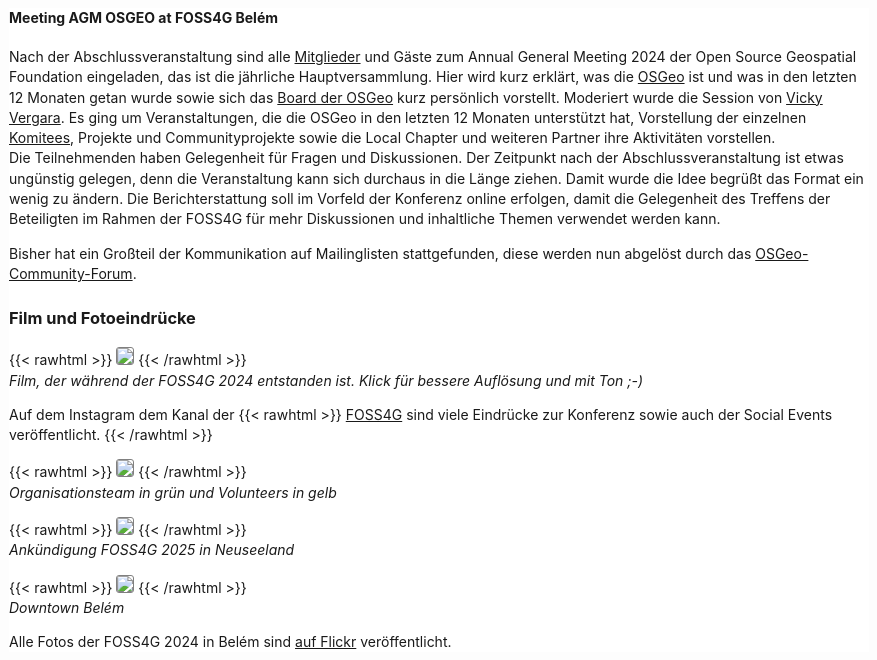 #### Meeting AGM OSGEO at FOSS4G Belém
Nach der Abschlussveranstaltung sind alle [Mitglieder](https://wiki.osgeo.org/wiki/Category:OSGeo_Member) und Gäste zum Annual General Meeting 2024 der Open Source Geospatial Foundation eingeladen, das ist die jährliche Hauptversammlung. Hier wird kurz erklärt, was die [OSGeo](https://wiki.osgeo.org/wiki/Main_Page) ist und was in den letzten 12 Monaten getan wurde sowie sich das [Board der OSGeo](https://wiki.osgeo.org/wiki/Board_of_Directors) kurz persönlich vorstellt. Moderiert wurde die Session von [Vicky Vergara](https://www.osgeo.org/member/vicky-vergara/). Es ging um Veranstaltungen, die die OSGeo in den letzten 12 Monaten  unterstützt hat, Vorstellung der einzelnen [Komitees](https://wiki.osgeo.org/wiki/Main_Page#Committees), Projekte und Communityprojekte sowie die Local Chapter und weiteren Partner ihre Aktivitäten vorstellen.    
Die Teilnehmenden haben Gelegenheit für Fragen und Diskussionen. Der Zeitpunkt nach der Abschlussveranstaltung ist etwas ungünstig gelegen, denn die Veranstaltung kann sich durchaus in die Länge ziehen. Damit wurde die Idee begrüßt das Format ein wenig zu ändern. Die Berichterstattung soll im Vorfeld der Konferenz online erfolgen, damit die Gelegenheit des Treffens der Beteiligten im Rahmen der FOSS4G für mehr Diskussionen und inhaltliche Themen verwendet werden kann. 

Bisher hat ein Großteil der Kommunikation auf Mailinglisten stattgefunden, diese werden nun abgelöst durch das [OSGeo-Community-Forum](https://discourse.osgeo.org/).

### Film und Fotoeindrücke

{{< rawhtml >}}
<a href="https://files.fossgis.de/Koordinierungsstelle/OSGeo/FOSS4G2024_Film.mp4" target="blank"><img src="https://files.fossgis.de/Koordinierungsstelle/OSGeo/FOSS4G2024_Belem_300px.gif" target="blank" width="500" style="border: 1px solid #808080; border-radius: 3px;"/></a>
{{< /rawhtml >}}  
*Film, der während der FOSS4G 2024 entstanden ist. Klick für bessere Auflösung und mit Ton ;-)*

Auf dem Instagram dem Kanal der 
{{< rawhtml >}}
<a href="https://www.instagram.com/foss4g/?igsh=MXA4YnVydHMxZ2dybA%3D%3D" target="blank">FOSS4G</a> sind viele Eindrücke zur Konferenz sowie auch der Social Events veröffentlicht.
{{< /rawhtml >}}  

{{< rawhtml >}}
<a href="https://www.flickr.com/photos/narceliosapereira/54197243747/in/album-72177720322507002/" target="blank"><img src="/news/images/FOSS4G2024_Team.jpg" width="1000" style="border: 1px solid #808080; border-radius: 3px;"/></a>
{{< /rawhtml >}}  
*Organisationsteam in grün und Volunteers in gelb*

{{< rawhtml >}}
<a href="https://www.flickr.com/photos/narceliosapereira/54198574570/in/album-72177720322507002/" target="blank"><img src="/news/images/FOSS4G2024_Ankuendigung_FOSS4G2025.jpg" width="500" style="border: 1px solid #808080; border-radius: 3px;"/></a>
{{< /rawhtml >}}  
*Ankündigung FOSS4G 2025 in Neuseeland*

{{< rawhtml >}}
<img src="/news/images/FOSS4G2024_Downtown_Belem_Fotocollage.jpg" width="1000" style="border: 1px solid #808080; border-radius: 3px;"/></a>
{{< /rawhtml >}}  
*Downtown Belém*

Alle Fotos der FOSS4G 2024 in Belém sind [auf Flickr](https://www.flickr.com/photos/narceliosapereira/albums/72177720322507002) veröffentlicht.
